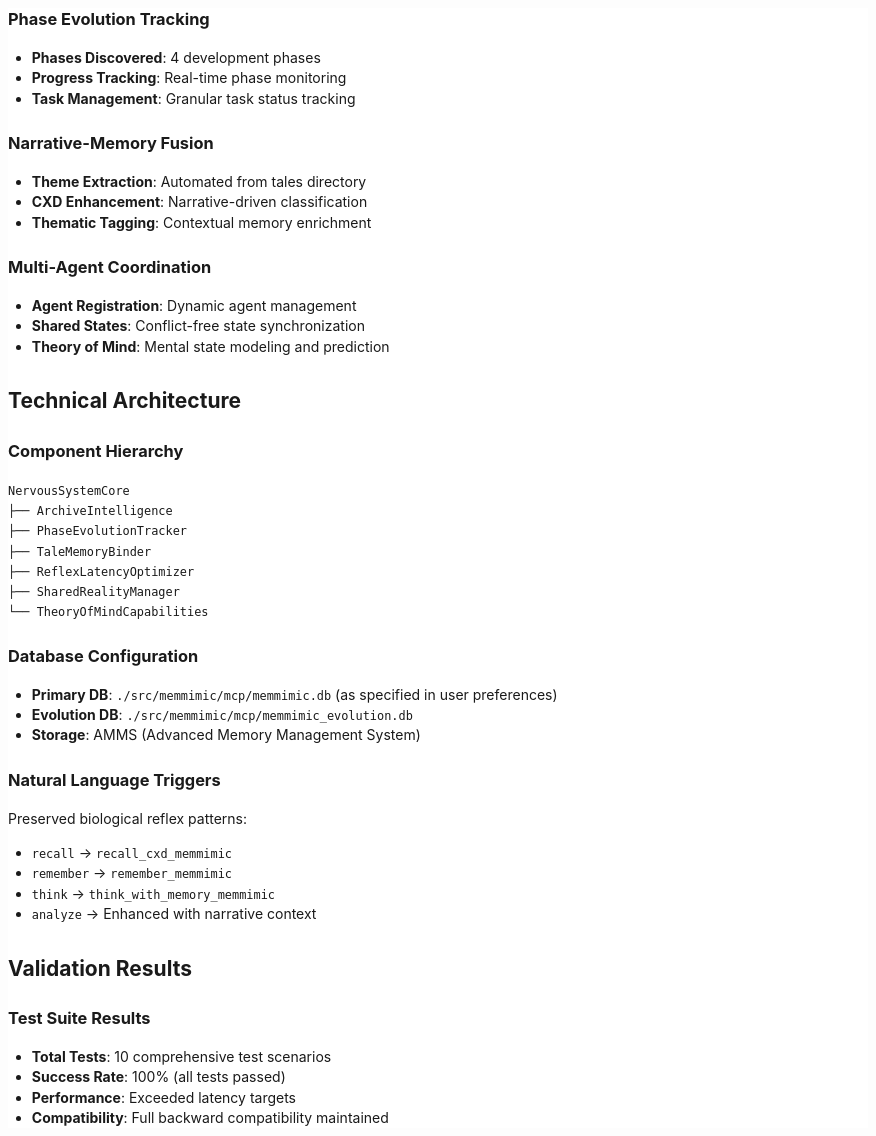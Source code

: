 ### Phase Evolution Tracking
- **Phases Discovered**: 4 development phases
- **Progress Tracking**: Real-time phase monitoring
- **Task Management**: Granular task status tracking

### Narrative-Memory Fusion
- **Theme Extraction**: Automated from tales directory
- **CXD Enhancement**: Narrative-driven classification
- **Thematic Tagging**: Contextual memory enrichment

### Multi-Agent Coordination
- **Agent Registration**: Dynamic agent management
- **Shared States**: Conflict-free state synchronization
- **Theory of Mind**: Mental state modeling and prediction

## Technical Architecture

### Component Hierarchy
```
NervousSystemCore
├── ArchiveIntelligence
├── PhaseEvolutionTracker
├── TaleMemoryBinder
├── ReflexLatencyOptimizer
├── SharedRealityManager
└── TheoryOfMindCapabilities
```

### Database Configuration
- **Primary DB**: `./src/memmimic/mcp/memmimic.db` (as specified in user preferences)
- **Evolution DB**: `./src/memmimic/mcp/memmimic_evolution.db`
- **Storage**: AMMS (Advanced Memory Management System)

### Natural Language Triggers
Preserved biological reflex patterns:
- `recall` → `recall_cxd_memmimic`
- `remember` → `remember_memmimic`
- `think` → `think_with_memory_memmimic`
- `analyze` → Enhanced with narrative context

## Validation Results

### Test Suite Results
- **Total Tests**: 10 comprehensive test scenarios
- **Success Rate**: 100% (all tests passed)
- **Performance**: Exceeded latency targets
- **Compatibility**: Full backward compatibility maintained
